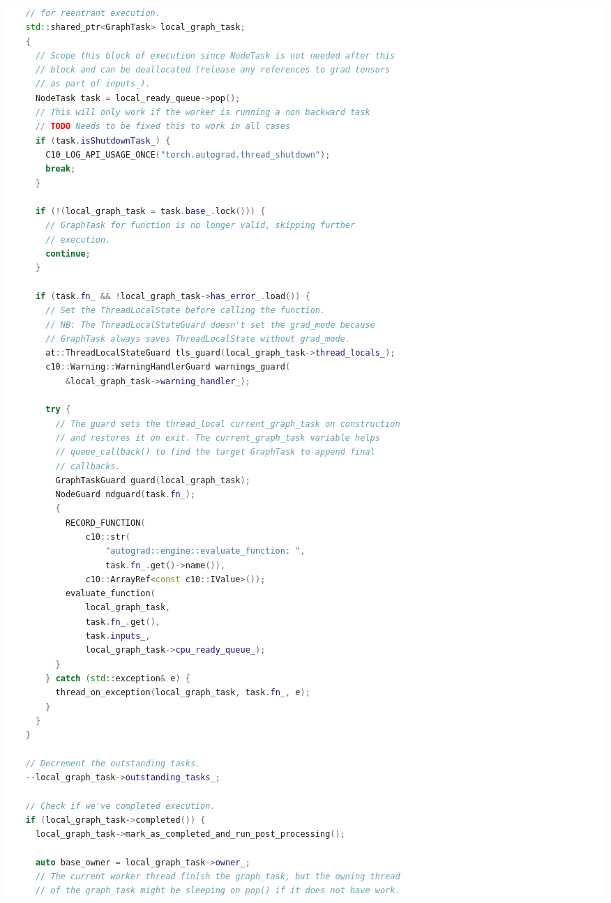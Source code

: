 ```C++
    // for reentrant execution.
    std::shared_ptr<GraphTask> local_graph_task;
    {
      // Scope this block of execution since NodeTask is not needed after this
      // block and can be deallocated (release any references to grad tensors
      // as part of inputs_).
      NodeTask task = local_ready_queue->pop();
      // This will only work if the worker is running a non backward task
      // TODO Needs to be fixed this to work in all cases
      if (task.isShutdownTask_) {
        C10_LOG_API_USAGE_ONCE("torch.autograd.thread_shutdown");
        break;
      }

      if (!(local_graph_task = task.base_.lock())) {
        // GraphTask for function is no longer valid, skipping further
        // execution.
        continue;
      }

      if (task.fn_ && !local_graph_task->has_error_.load()) {
        // Set the ThreadLocalState before calling the function.
        // NB: The ThreadLocalStateGuard doesn't set the grad_mode because
        // GraphTask always saves ThreadLocalState without grad_mode.
        at::ThreadLocalStateGuard tls_guard(local_graph_task->thread_locals_);
        c10::Warning::WarningHandlerGuard warnings_guard(
            &local_graph_task->warning_handler_);

        try {
          // The guard sets the thread_local current_graph_task on construction
          // and restores it on exit. The current_graph_task variable helps
          // queue_callback() to find the target GraphTask to append final
          // callbacks.
          GraphTaskGuard guard(local_graph_task);
          NodeGuard ndguard(task.fn_);
          {
            RECORD_FUNCTION(
                c10::str(
                    "autograd::engine::evaluate_function: ",
                    task.fn_.get()->name()),
                c10::ArrayRef<const c10::IValue>());
            evaluate_function(
                local_graph_task,
                task.fn_.get(),
                task.inputs_,
                local_graph_task->cpu_ready_queue_);
          }
        } catch (std::exception& e) {
          thread_on_exception(local_graph_task, task.fn_, e);
        }
      }
    }

    // Decrement the outstanding tasks.
    --local_graph_task->outstanding_tasks_;

    // Check if we've completed execution.
    if (local_graph_task->completed()) {
      local_graph_task->mark_as_completed_and_run_post_processing();

      auto base_owner = local_graph_task->owner_;
      // The current worker thread finish the graph_task, but the owning thread
      // of the graph_task might be sleeping on pop() if it does not have work.
```